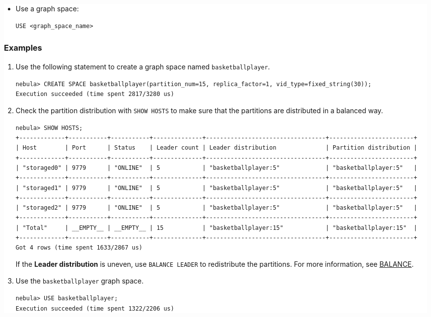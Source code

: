 * Use a graph space:

    ```ngql
    USE <graph_space_name>
    ```

### Examples

1. Use the following statement to create a graph space named `basketballplayer`.

    ```ngql
    nebula> CREATE SPACE basketballplayer(partition_num=15, replica_factor=1, vid_type=fixed_string(30));
    Execution succeeded (time spent 2817/3280 us)
    ```

2. Check the partition distribution with `SHOW HOSTS` to make sure that the partitions are distributed in a balanced way.

    ```ngql
    nebula> SHOW HOSTS;
    +-------------+-----------+-----------+--------------+----------------------------------+------------------------+
    | Host        | Port      | Status    | Leader count | Leader distribution              | Partition distribution |
    +-------------+-----------+-----------+--------------+----------------------------------+------------------------+
    | "storaged0" | 9779      | "ONLINE"  | 5            | "basketballplayer:5"             | "basketballplayer:5"   |
    +-------------+-----------+-----------+--------------+----------------------------------+------------------------+
    | "storaged1" | 9779      | "ONLINE"  | 5            | "basketballplayer:5"             | "basketballplayer:5"   |
    +-------------+-----------+-----------+--------------+----------------------------------+------------------------+
    | "storaged2" | 9779      | "ONLINE"  | 5            | "basketballplayer:5"             | "basketballplayer:5"   |
    +-------------+-----------+-----------+--------------+----------------------------------+------------------------+
    | "Total"     | __EMPTY__ | __EMPTY__ | 15           | "basketballplayer:15"            | "basketballplayer:15"  |
    +-------------+-----------+-----------+--------------+----------------------------------+------------------------+
    Got 4 rows (time spent 1633/2867 us)
    ```

    If the **Leader distribution** is uneven, use `BALANCE LEADER` to redistribute the partitions. For more information, see [BALANCE](../8.service-tuning/load-balance.md).

3. Use the `basketballplayer` graph space.

    ```ngql
    nebula> USE basketballplayer;
    Execution succeeded (time spent 1322/2206 us)
    ```
